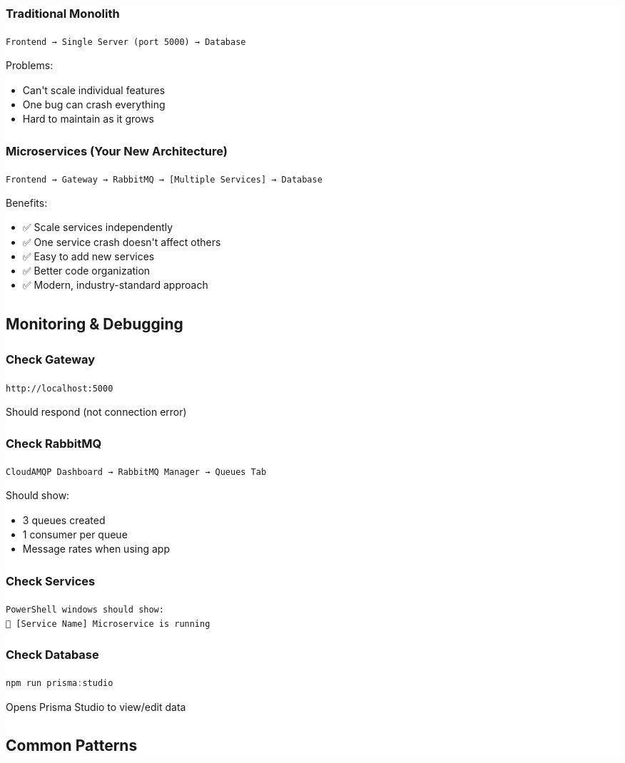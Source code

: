 ### Traditional Monolith
```
Frontend → Single Server (port 5000) → Database
```
Problems:
- Can't scale individual features
- One bug can crash everything
- Hard to maintain as it grows

### Microservices (Your New Architecture)
```
Frontend → Gateway → RabbitMQ → [Multiple Services] → Database
```
Benefits:
- ✅ Scale services independently
- ✅ One service crash doesn't affect others
- ✅ Easy to add new services
- ✅ Better code organization
- ✅ Modern, industry-standard approach

## Monitoring & Debugging

### Check Gateway
```
http://localhost:5000
```
Should respond (not connection error)

### Check RabbitMQ
```
CloudAMQP Dashboard → RabbitMQ Manager → Queues Tab
```
Should show:
- 3 queues created
- 1 consumer per queue
- Message rates when using app

### Check Services
```
PowerShell windows should show:
🚀 [Service Name] Microservice is running
```

### Check Database
```powershell
npm run prisma:studio
```
Opens Prisma Studio to view/edit data

## Common Patterns
